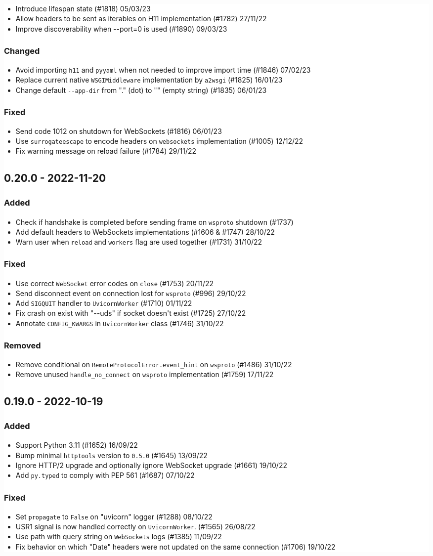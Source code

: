 - Introduce lifespan state (#1818) 05/03/23
- Allow headers to be sent as iterables on H11 implementation (#1782) 27/11/22
- Improve discoverability when --port=0 is used (#1890) 09/03/23

### Changed

- Avoid importing `h11` and `pyyaml` when not needed to improve import time (#1846) 07/02/23
- Replace current native `WSGIMiddleware` implementation by `a2wsgi` (#1825) 16/01/23
- Change default `--app-dir` from "." (dot) to "" (empty string) (#1835) 06/01/23

### Fixed

- Send code 1012 on shutdown for WebSockets (#1816) 06/01/23
- Use `surrogateescape` to encode headers on `websockets` implementation (#1005) 12/12/22
- Fix warning message on reload failure (#1784) 29/11/22

## 0.20.0 - 2022-11-20

### Added

- Check if handshake is completed before sending frame on `wsproto` shutdown (#1737)
- Add default headers to WebSockets implementations (#1606 & #1747) 28/10/22
- Warn user when `reload` and `workers` flag are used together (#1731) 31/10/22

### Fixed

- Use correct `WebSocket` error codes on `close` (#1753) 20/11/22
- Send disconnect event on connection lost for `wsproto` (#996) 29/10/22
- Add `SIGQUIT` handler to `UvicornWorker` (#1710) 01/11/22
- Fix crash on exist with "--uds" if socket doesn't exist (#1725) 27/10/22
- Annotate `CONFIG_KWARGS` in `UvicornWorker` class (#1746) 31/10/22

### Removed

- Remove conditional on `RemoteProtocolError.event_hint` on `wsproto` (#1486) 31/10/22
- Remove unused `handle_no_connect` on `wsproto` implementation (#1759) 17/11/22

## 0.19.0 - 2022-10-19

### Added

- Support Python 3.11 (#1652) 16/09/22
- Bump minimal `httptools` version to `0.5.0` (#1645) 13/09/22
- Ignore HTTP/2 upgrade and optionally ignore WebSocket upgrade (#1661) 19/10/22
- Add `py.typed` to comply with PEP 561 (#1687) 07/10/22

### Fixed

- Set `propagate` to `False` on "uvicorn" logger (#1288) 08/10/22
- USR1 signal is now handled correctly on `UvicornWorker`. (#1565) 26/08/22
- Use path with query string on `WebSockets` logs (#1385) 11/09/22
- Fix behavior on which "Date" headers were not updated on the same connection (#1706) 19/10/22
